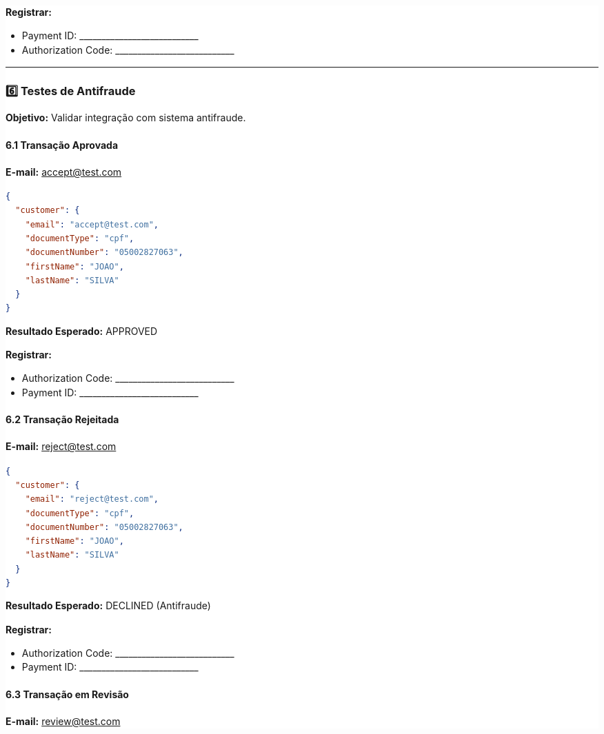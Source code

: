 **Registrar:**
- Payment ID: ___________________________
- Authorization Code: ___________________________

---

### 6️⃣ Testes de Antifraude

**Objetivo:** Validar integração com sistema antifraude.

#### 6.1 Transação Aprovada

**E-mail:** accept@test.com

```json
{
  "customer": {
    "email": "accept@test.com",
    "documentType": "cpf",
    "documentNumber": "05002827063",
    "firstName": "JOAO",
    "lastName": "SILVA"
  }
}
```

**Resultado Esperado:** APPROVED

**Registrar:**
- Authorization Code: ___________________________
- Payment ID: ___________________________

#### 6.2 Transação Rejeitada

**E-mail:** reject@test.com

```json
{
  "customer": {
    "email": "reject@test.com",
    "documentType": "cpf",
    "documentNumber": "05002827063",
    "firstName": "JOAO",
    "lastName": "SILVA"
  }
}
```

**Resultado Esperado:** DECLINED (Antifraude)

**Registrar:**
- Authorization Code: ___________________________
- Payment ID: ___________________________

#### 6.3 Transação em Revisão

**E-mail:** review@test.com
